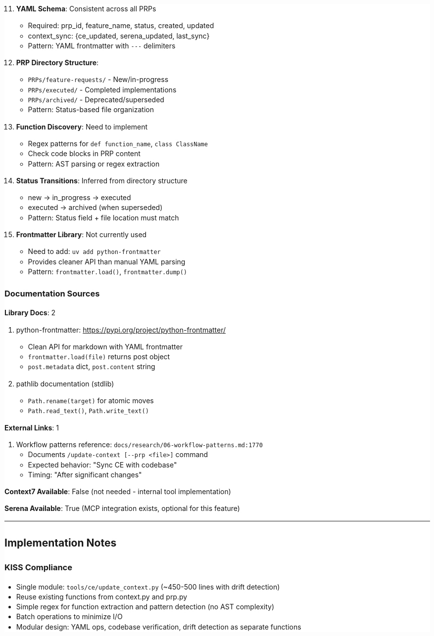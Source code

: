 11. **YAML Schema**: Consistent across all PRPs
    - Required: prp_id, feature_name, status, created, updated
    - context_sync: {ce_updated, serena_updated, last_sync}
    - Pattern: YAML frontmatter with `---` delimiters

12. **PRP Directory Structure**:
    - `PRPs/feature-requests/` - New/in-progress
    - `PRPs/executed/` - Completed implementations
    - `PRPs/archived/` - Deprecated/superseded
    - Pattern: Status-based file organization

13. **Function Discovery**: Need to implement
    - Regex patterns for `def function_name`, `class ClassName`
    - Check code blocks in PRP content
    - Pattern: AST parsing or regex extraction

14. **Status Transitions**: Inferred from directory structure
    - new → in_progress → executed
    - executed → archived (when superseded)
    - Pattern: Status field + file location must match

15. **Frontmatter Library**: Not currently used
    - Need to add: `uv add python-frontmatter`
    - Provides cleaner API than manual YAML parsing
    - Pattern: `frontmatter.load()`, `frontmatter.dump()`

### Documentation Sources

**Library Docs**: 2
1. python-frontmatter: https://pypi.org/project/python-frontmatter/
   - Clean API for markdown with YAML frontmatter
   - `frontmatter.load(file)` returns post object
   - `post.metadata` dict, `post.content` string

2. pathlib documentation (stdlib)
   - `Path.rename(target)` for atomic moves
   - `Path.read_text()`, `Path.write_text()`

**External Links**: 1
1. Workflow patterns reference: `docs/research/06-workflow-patterns.md:1770`
   - Documents `/update-context [--prp <file>]` command
   - Expected behavior: "Sync CE with codebase"
   - Timing: "After significant changes"

**Context7 Available**: False (not needed - internal tool implementation)

**Serena Available**: True (MCP integration exists, optional for this feature)

---

## Implementation Notes

### KISS Compliance

- Single module: `tools/ce/update_context.py` (~450-500 lines with drift detection)
- Reuse existing functions from context.py and prp.py
- Simple regex for function extraction and pattern detection (no AST complexity)
- Batch operations to minimize I/O
- Modular design: YAML ops, codebase verification, drift detection as separate functions
